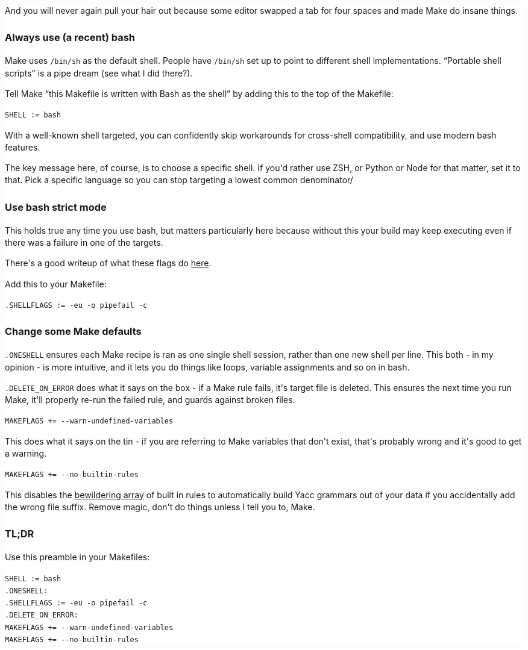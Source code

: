 And you will never again pull your hair out because some editor swapped a tab for four spaces and made Make do insane things.

### Always use (a recent) bash

Make uses `/bin/sh` as the default shell. People have `/bin/sh` set up to point to different shell implementations. “Portable shell scripts” is a pipe dream (see what I did there?).

Tell Make “this Makefile is written with Bash as the shell” by adding this to the top of the Makefile:

	SHELL := bash

With a well-known shell targeted, you can confidently skip workarounds for cross-shell compatibility, and use modern bash features.

The key message here, of course, is to choose a specific shell. If you'd rather use ZSH, or Python or Node for that matter, set it to that. Pick a specific language so you can stop targeting a lowest common denominator/

### Use bash strict mode

This holds true any time you use bash, but matters particularly here because without this your build may keep executing even if there was a failure in one of the targets.

There's a good writeup of what these flags do [here](http://redsymbol.net/articles/unofficial-bash-strict-mode/).

Add this to your Makefile:

	.SHELLFLAGS := -eu -o pipefail -c

### Change some Make defaults

`.ONESHELL` ensures each Make recipe is ran as one single shell session, rather than one new shell per line. This both - in my opinion - is more intuitive, and it lets you do things like loops, variable assignments and so on in bash.

`.DELETE_ON_ERROR` does what it says on the box - if a Make rule fails, it's target file is deleted. This ensures the next time you run Make, it'll properly re-run the failed rule, and guards against broken files.

	MAKEFLAGS += --warn-undefined-variables

This does what it says on the tin - if you are referring to Make variables that don't exist, that's probably wrong and it's good to get a warning.

	MAKEFLAGS += --no-builtin-rules

This disables the [bewildering array](https://www.gnu.org/software/make/manual/html_node/Catalogue-of-Rules.html) of built in rules to automatically build Yacc grammars out of your data if you accidentally add the wrong file suffix. Remove magic, don't do things unless I tell you to, Make.

### TL;DR

Use this preamble in your Makefiles:

	SHELL := bash
	.ONESHELL:
	.SHELLFLAGS := -eu -o pipefail -c
	.DELETE_ON_ERROR:
	MAKEFLAGS += --warn-undefined-variables
	MAKEFLAGS += --no-builtin-rules
